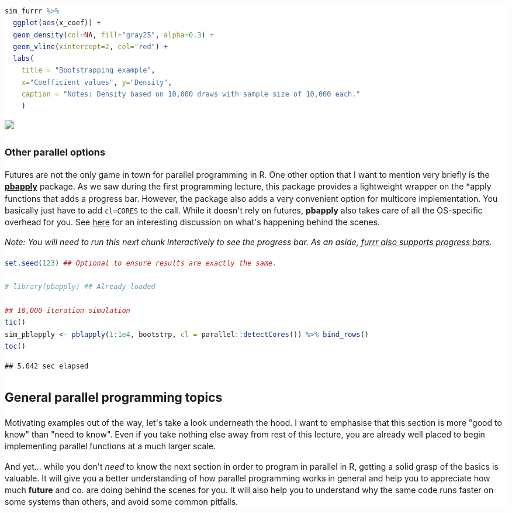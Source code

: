 
```r
sim_furrr %>%
  ggplot(aes(x_coef)) +
  geom_density(col=NA, fill="gray25", alpha=0.3) +
  geom_vline(xintercept=2, col="red") +
  labs(
    title = "Bootstrapping example",
    x="Coefficient values", y="Density",
    caption = "Notes: Density based on 10,000 draws with sample size of 10,000 each."
    )
```

![](12-parallel_files/figure-html/x_coef-1.png)


### Other parallel options

Futures are not the only game in town for parallel programming in R. One other option that I want to mention very briefly is the [**pbapply**](https://github.com/psolymos/pbapply) package. As we saw during the first programming lecture, this package provides a lightweight wrapper on the *apply functions that adds a progress bar. However, the package also adds a very convenient option for multicore implementation. You basically just have to add <code>cl=CORES</code> to the call. While it doesn't rely on futures, **pbapply** also takes care of all the OS-specific overhead for you. See [here](http://peter.solymos.org/code/2016/09/11/what-is-the-cost-of-a-progress-bar-in-r.html) for an interesting discussion on what's happening behind the scenes.

*Note: You will need to run this next chunk interactively to see the progress bar. As an aside, [furrr also supports progress bars](https://github.com/DavisVaughan/furrr#progress-bars).*


```r
set.seed(123) ## Optional to ensure results are exactly the same.

# library(pbapply) ## Already loaded

## 10,000-iteration simulation
tic()
sim_pblapply <- pblapply(1:1e4, bootstrp, cl = parallel::detectCores()) %>% bind_rows()
toc()
```

```
## 5.042 sec elapsed
```

## General parallel programming topics

Motivating examples out of the way, let's take a look underneath the hood. I want to emphasise that this section is more "good to know" than "need to know". Even if you take nothing else away from rest of this lecture, you are already well placed to begin implementing parallel functions at a much larger scale.

And yet... while you don't *need* to know the next section in order to program in parallel in R, getting a solid grasp of the basics is valuable. It will give you a better understanding of how parallel programming works in general and help you to appreciate how much **future** and co. are doing behind the scenes for you. It will also help you to understand why the same code runs faster on some systems than others, and avoid some common pitfalls.
